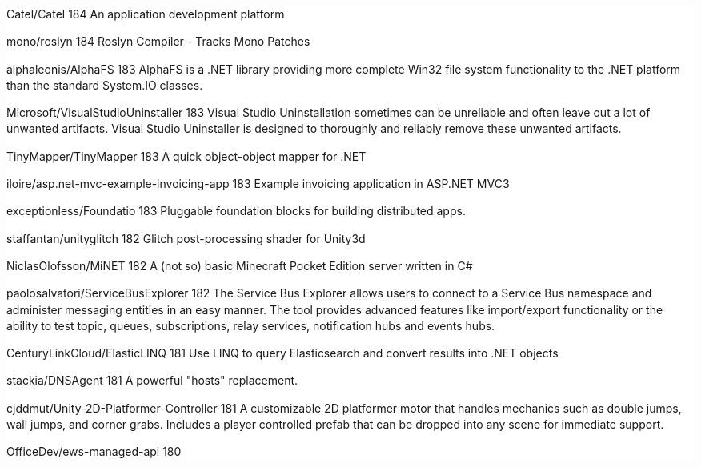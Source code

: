 
Catel/Catel                                184
An application development platform


mono/roslyn                                184
Roslyn Compiler - Tracks Mono Patches


alphaleonis/AlphaFS                        183
AlphaFS is a .NET library providing more complete Win32 file system functionality to the .NET platform than the standard System.IO classes.


Microsoft/VisualStudioUninstaller          183
Visual Studio Uninstallation sometimes can be unreliable and often leave out a lot of unwanted artifacts. Visual Studio Uninstaller is designed to thoroughly and reliably remove these unwanted artifacts.


TinyMapper/TinyMapper                      183
A quick object-object mapper for .NET


iloire/asp.net-mvc-example-invoicing-app   183
Example invoicing application in ASP.NET MVC3


exceptionless/Foundatio                    183
Pluggable foundation blocks for building distributed apps.


staffantan/unityglitch                     182
Glitch post-processing shader for Unity3d


NiclasOlofsson/MiNET                       182
A (not so) basic Minecraft Pocket Edition server written in C#


paolosalvatori/ServiceBusExplorer          182
The Service Bus Explorer allows users to connect to a Service Bus namespace and administer messaging entities in an easy manner. The tool provides advanced features like import/export functionality or the ability to test topic, queues, subscriptions, relay services, notification hubs and events hubs.


CenturyLinkCloud/ElasticLINQ               181
Use LINQ to query Elasticsearch and convert results into .NET objects


stackia/DNSAgent                           181
A powerful "hosts" replacement.


cjddmut/Unity-2D-Platformer-Controller     181
A customizable 2D platformer motor that handles mechanics such as double jumps, wall jumps, and corner grabs. Includes a player controlled prefab that can be dropped into any scene for immediate support.


OfficeDev/ews-managed-api                  180

